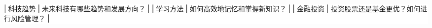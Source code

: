 | 科技趋势                             | 未来科技有哪些趋势和发展方向？                                                                                                                                                                                                                                                                                                                                                                                                                                                                                                                                                                                                                                                                                                    |
| 学习方法                             | 如何高效地记忆和掌握新知识？                                                                                                                                                                                                                                                                                                                                                                                                                                                                                                                                                                                                                                                                                                        |
| 金融投资                             | 投资股票还是基金更优？如何进行风险管理？                                                                                                                                                                                                                                                                                                                                                                                                                                                                                                                                                                                                                                                                                            |
